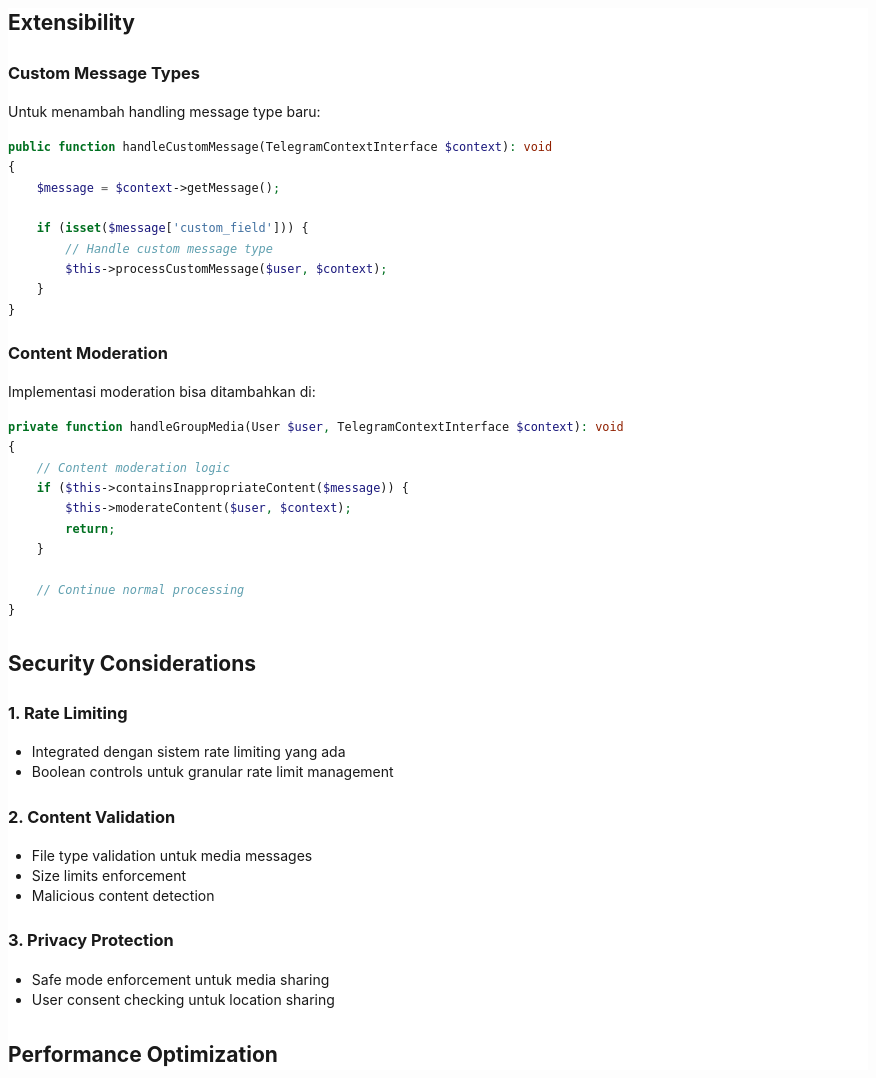 ## Extensibility

### Custom Message Types

Untuk menambah handling message type baru:

```php
public function handleCustomMessage(TelegramContextInterface $context): void
{
    $message = $context->getMessage();
    
    if (isset($message['custom_field'])) {
        // Handle custom message type
        $this->processCustomMessage($user, $context);
    }
}
```

### Content Moderation

Implementasi moderation bisa ditambahkan di:

```php
private function handleGroupMedia(User $user, TelegramContextInterface $context): void
{
    // Content moderation logic
    if ($this->containsInappropriateContent($message)) {
        $this->moderateContent($user, $context);
        return;
    }
    
    // Continue normal processing
}
```

## Security Considerations

### 1. Rate Limiting
- Integrated dengan sistem rate limiting yang ada
- Boolean controls untuk granular rate limit management

### 2. Content Validation
- File type validation untuk media messages
- Size limits enforcement
- Malicious content detection

### 3. Privacy Protection
- Safe mode enforcement untuk media sharing
- User consent checking untuk location sharing

## Performance Optimization
